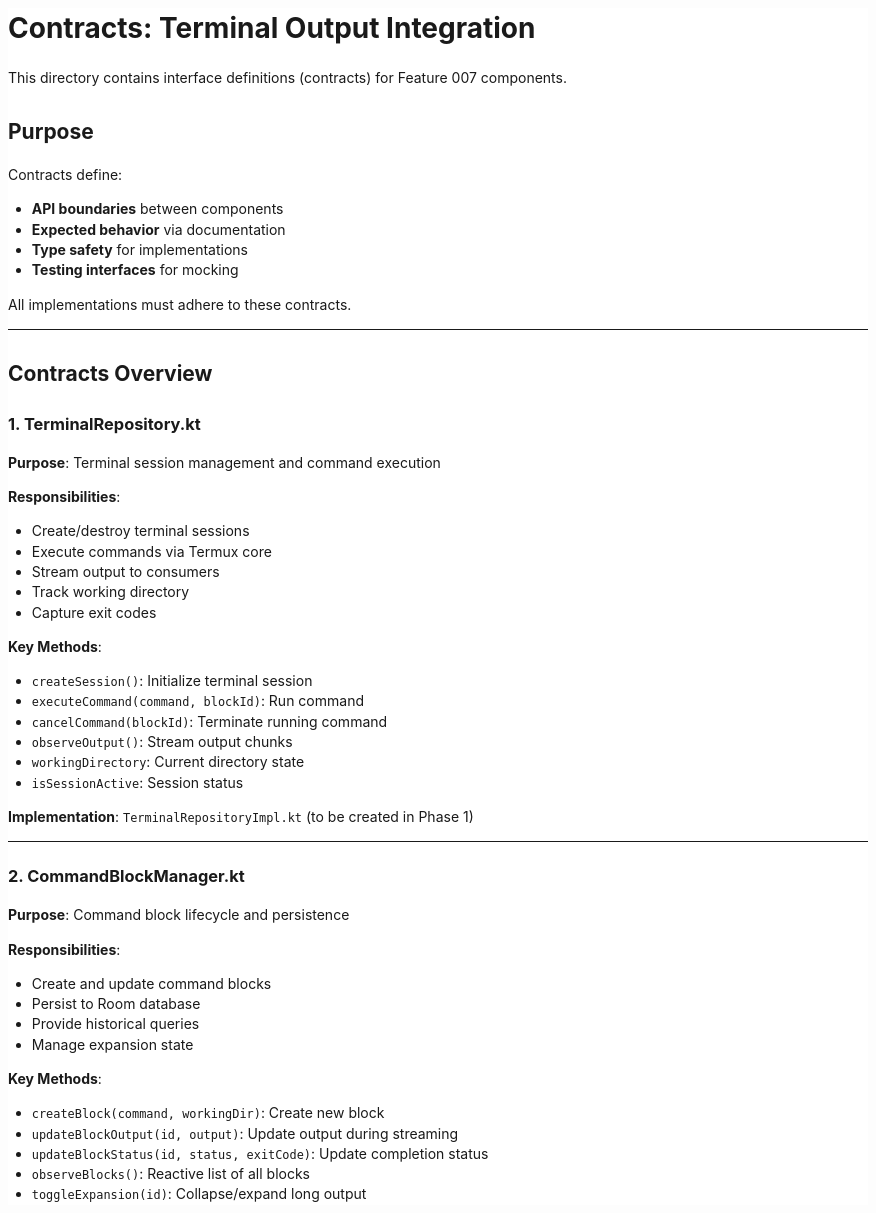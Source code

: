 # Contracts: Terminal Output Integration

This directory contains interface definitions (contracts) for Feature 007 components.

## Purpose

Contracts define:
- **API boundaries** between components
- **Expected behavior** via documentation
- **Type safety** for implementations
- **Testing interfaces** for mocking

All implementations must adhere to these contracts.

---

## Contracts Overview

### 1. TerminalRepository.kt

**Purpose**: Terminal session management and command execution

**Responsibilities**:
- Create/destroy terminal sessions
- Execute commands via Termux core
- Stream output to consumers
- Track working directory
- Capture exit codes

**Key Methods**:
- `createSession()`: Initialize terminal session
- `executeCommand(command, blockId)`: Run command
- `cancelCommand(blockId)`: Terminate running command
- `observeOutput()`: Stream output chunks
- `workingDirectory`: Current directory state
- `isSessionActive`: Session status

**Implementation**: `TerminalRepositoryImpl.kt` (to be created in Phase 1)

---

### 2. CommandBlockManager.kt

**Purpose**: Command block lifecycle and persistence

**Responsibilities**:
- Create and update command blocks
- Persist to Room database
- Provide historical queries
- Manage expansion state

**Key Methods**:
- `createBlock(command, workingDir)`: Create new block
- `updateBlockOutput(id, output)`: Update output during streaming
- `updateBlockStatus(id, status, exitCode)`: Update completion status
- `observeBlocks()`: Reactive list of all blocks
- `toggleExpansion(id)`: Collapse/expand long output
